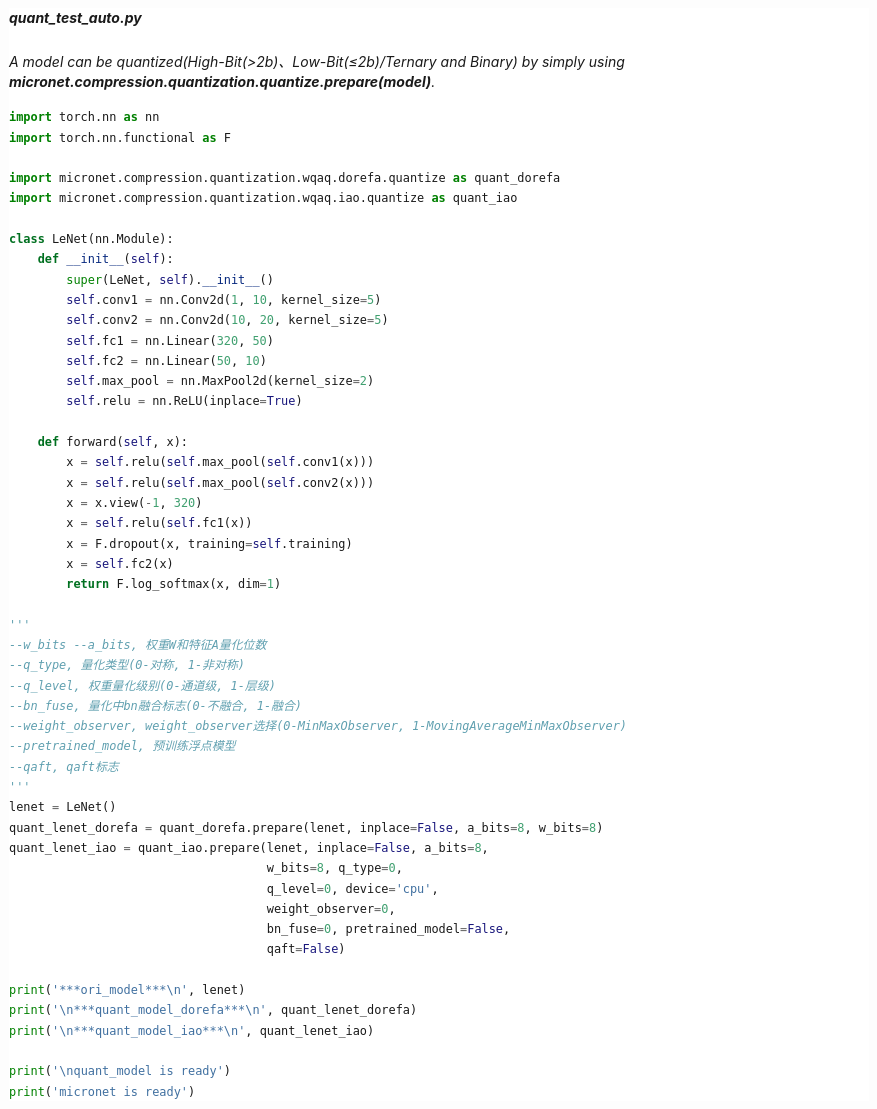 ##### quant_test_auto.py

*A model can be quantized(High-Bit(>2b)、Low-Bit(≤2b)/Ternary and Binary) by simply using ***micronet.compression.quantization.quantize.prepare(model)***.*

```python
import torch.nn as nn
import torch.nn.functional as F

import micronet.compression.quantization.wqaq.dorefa.quantize as quant_dorefa
import micronet.compression.quantization.wqaq.iao.quantize as quant_iao

class LeNet(nn.Module):
    def __init__(self):
        super(LeNet, self).__init__()
        self.conv1 = nn.Conv2d(1, 10, kernel_size=5)
        self.conv2 = nn.Conv2d(10, 20, kernel_size=5)
        self.fc1 = nn.Linear(320, 50)
        self.fc2 = nn.Linear(50, 10)
        self.max_pool = nn.MaxPool2d(kernel_size=2)
        self.relu = nn.ReLU(inplace=True)
        
    def forward(self, x):
        x = self.relu(self.max_pool(self.conv1(x)))
        x = self.relu(self.max_pool(self.conv2(x)))
        x = x.view(-1, 320)
        x = self.relu(self.fc1(x))
        x = F.dropout(x, training=self.training)
        x = self.fc2(x)
        return F.log_softmax(x, dim=1)

'''
--w_bits --a_bits, 权重W和特征A量化位数
--q_type, 量化类型(0-对称, 1-非对称)
--q_level, 权重量化级别(0-通道级, 1-层级)
--bn_fuse, 量化中bn融合标志(0-不融合, 1-融合)
--weight_observer, weight_observer选择(0-MinMaxObserver, 1-MovingAverageMinMaxObserver)
--pretrained_model, 预训练浮点模型
--qaft, qaft标志
'''
lenet = LeNet()
quant_lenet_dorefa = quant_dorefa.prepare(lenet, inplace=False, a_bits=8, w_bits=8)
quant_lenet_iao = quant_iao.prepare(lenet, inplace=False, a_bits=8,
                                    w_bits=8, q_type=0,
                                    q_level=0, device='cpu',
                                    weight_observer=0,
                                    bn_fuse=0, pretrained_model=False,
                                    qaft=False)

print('***ori_model***\n', lenet)
print('\n***quant_model_dorefa***\n', quant_lenet_dorefa)
print('\n***quant_model_iao***\n', quant_lenet_iao)

print('\nquant_model is ready')
print('micronet is ready')
```
